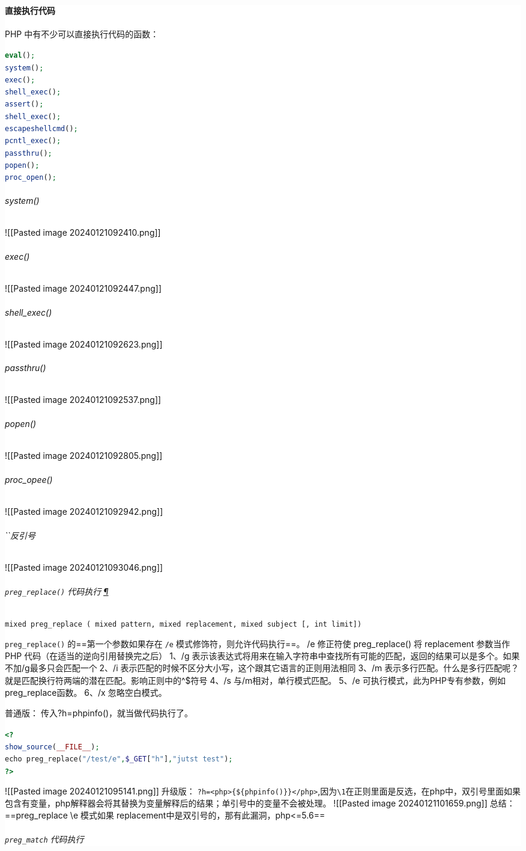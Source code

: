 #### 直接执行代码
PHP 中有不少可以直接执行代码的函数：
```php
eval();
system();
exec();
shell_exec();
assert();
shell_exec();
escapeshellcmd();
pcntl_exec();
passthru();
popen();
proc_open();

```
###### system()
![[Pasted image 20240121092410.png]]
###### exec()
![[Pasted image 20240121092447.png]]
###### shell_exec()
![[Pasted image 20240121092623.png]]
###### passthru()
![[Pasted image 20240121092537.png]]
###### popen()
![[Pasted image 20240121092805.png]]
###### proc_opee()
![[Pasted image 20240121092942.png]]
###### ``反引号
![[Pasted image 20240121093046.png]]
###### `preg_replace()` 代码执行 [¶](https://ctf-wiki.org/web/php/php/#preg_replace "Permanent link")
```
mixed preg_replace ( mixed pattern, mixed replacement, mixed subject [, int limit])
```
`preg_replace()` 的==第一个参数如果存在 `/e` 模式修饰符，则允许代码执行==。
/e 修正符使 preg_replace() 将 replacement 参数当作 PHP 代码（在适当的逆向引用替换完之后）
1、/g 表示该表达式将用来在输入字符串中查找所有可能的匹配，返回的结果可以是多个。如果不加/g最多只会匹配一个
2、/i 表示匹配的时候不区分大小写，这个跟其它语言的正则用法相同
3、/m 表示多行匹配。什么是多行匹配呢？就是匹配换行符两端的潜在匹配。影响正则中的^$符号
4、/s 与/m相对，单行模式匹配。
5、/e 可执行模式，此为PHP专有参数，例如preg_replace函数。
6、/x 忽略空白模式。

普通版：
传入?h=phpinfo()，就当做代码执行了。
```php
<?   
show_source(__FILE__);  
echo preg_replace("/test/e",$_GET["h"],"jutst test"); 
?>
```
![[Pasted image 20240121095141.png]]
升级版：
`?h=<php>{${phpinfo()}}</php>`,因为`\1`在正则里面是反选，在php中，双引号里面如果包含有变量，php解释器会将其替换为变量解释后的结果；单引号中的变量不会被处理。
![[Pasted image 20240121101659.png]]
总结：==preg_replace \e 模式如果 replacement中是双引号的，那有此漏洞，php<=5.6==
###### `preg_match` 代码执行